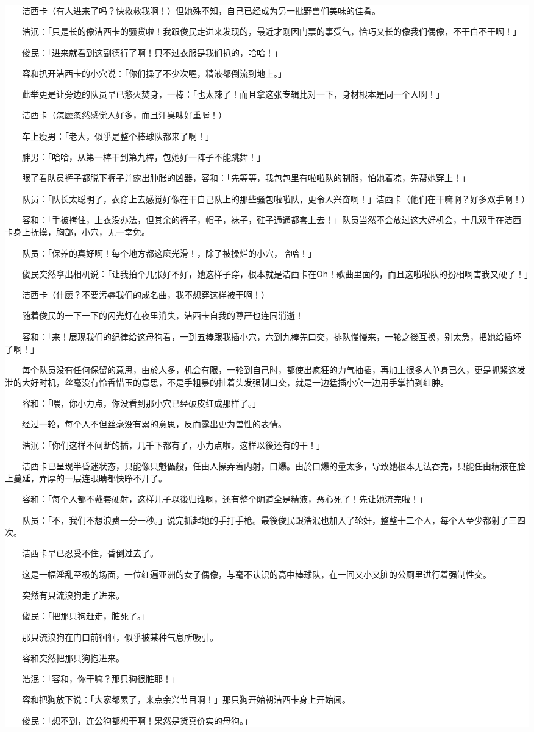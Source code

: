 　　洁西卡（有人进来了吗？快救救我啊！）但她殊不知，自己已经成为另一批野兽们美味的佳肴。

　　浩泯：「只是长的像洁西卡的骚货啦！我跟俊民走进来发现的，最近才刚因门票的事受气，恰巧又长的像我们偶像，不干白不干啊！」

　　俊民：「进来就看到这副德行了啊！只不过衣服是我们扒的，哈哈！」

　　容和扒开洁西卡的小穴说：「你们操了不少次喔，精液都倒流到地上。」

　　此举更是让旁边的队员早已慾火焚身，一棒：「也太辣了！而且拿这张专辑比对一下，身材根本是同一个人啊！」

　　洁西卡（怎麽忽然感觉人好多，而且汗臭味好重喔！）

　　车上瘦男：「老大，似乎是整个棒球队都来了啊！」

　　胖男：「哈哈，从第一棒干到第九棒，包她好一阵子不能跳舞！」

　　眼了看队员裤子都脱下裤子并露出肿胀的凶器，容和：「先等等，我包包里有啦啦队的制服，怕她着凉，先帮她穿上！」

　　队员：「队长太聪明了，衣穿上去感觉好像在干自己队上的那些骚包啦啦队，更令人兴奋啊！」洁西卡（他们在干嘛啊？好多双手啊！）

　　容和：「手被拷住，上衣没办法，但其余的裤子，帽子，袜子，鞋子通通都套上去！」队员当然不会放过这大好机会，十几双手在洁西卡身上抚摸，胸部，小穴，无一幸免。

　　队员：「保养的真好啊！每个地方都这麽光滑！，除了被操烂的小穴，哈哈！」

　　俊民突然拿出相机说：「让我拍个几张好不好，她这样子穿，根本就是洁西卡在Oh！歌曲里面的，而且这啦啦队的扮相啊害我又硬了！」

　　洁西卡（什麽？不要污辱我们的成名曲，我不想穿这样被干啊！）

　　随着俊民的一下一下的闪光灯在夜里消失，洁西卡自我的尊严也连同消逝！

　　容和：「来！展现我们的纪律给这母狗看，一到五棒跟我插小穴，六到九棒先口交，排队慢慢来，一轮之後互换，别太急，把她给插坏了啊！」

　　每个队员没有任何保留的意思，由於人多，机会有限，一轮到自己时，都使出疯狂的力气抽插，再加上很多人单身已久，更是抓紧这发泄的大好时机，丝毫没有怜香惜玉的意思，不是手粗暴的扯着头发强制口交，就是一边猛插小穴一边用手掌拍到红肿。

　　容和：「喂，你小力点，你没看到那小穴已经破皮红成那样了。」

　　经过一轮，每个人不但丝毫没有累的意思，反而露出更为兽性的表情。

　　浩泯：「你们这样不间断的插，几千下都有了，小力点啦，这样以後还有的干！」

　　洁西卡已呈现半昏迷状态，只能像只魁儡般，任由人操弄着内射，口爆。由於口爆的量太多，导致她根本无法吞完，只能任由精液在脸上蔓延，弄厚的一层连眼睛都快睁不开了。

　　容和：「每个人都不戴套硬射，这样儿子以後归谁啊，还有整个阴道全是精液，恶心死了！先让她流完啦！」

　　队员：「不，我们不想浪费一分一秒。」说完抓起她的手打手枪。最後俊民跟浩泯也加入了轮奸，整整十二个人，每个人至少都射了三四次。

　　洁西卡早已忍受不住，昏倒过去了。

　　这是一幅淫乱至极的场面，一位红遍亚洲的女子偶像，与毫不认识的高中棒球队，在一间又小又脏的公厕里进行着强制性交。

　　突然有只流浪狗走了进来。

　　俊民：「把那只狗赶走，脏死了。」

　　那只流浪狗在门口前徊徊，似乎被某种气息所吸引。

　　容和突然把那只狗抱进来。

　　浩泯：「容和，你干嘛？那只狗很脏耶！」

　　容和把狗放下说：「大家都累了，来点余兴节目啊！」那只狗开始朝洁西卡身上开始闻。

　　俊民：「想不到，连公狗都想干啊！果然是货真价实的母狗。」
